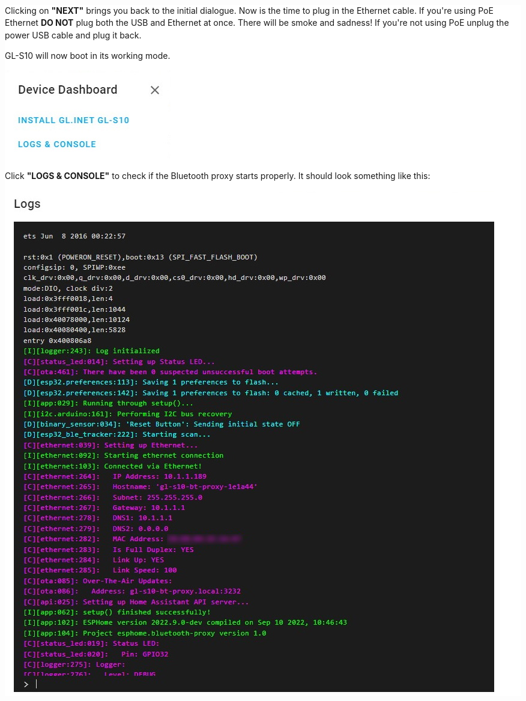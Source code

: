 Clicking on **"NEXT"** brings you back to the initial dialogue. Now is the time to plug in the Ethernet cable. If you're using PoE Ethernet **DO NOT** plug both the USB and Ethernet at once. There will be smoke and sadness! If you're not using PoE unplug the power USB cable and plug it back.

GL-S10 will now boot in its working mode.

![Click install](/assets/images/gl-s10/clickinstall.jpg)

Click **"LOGS & CONSOLE"** to check if the Bluetooth proxy starts properly. It should look something like this:

[![Successful boot messages](/assets/images/gl-s10/boot.jpg)](/assets/images/gl-s10/boot.jpg)
